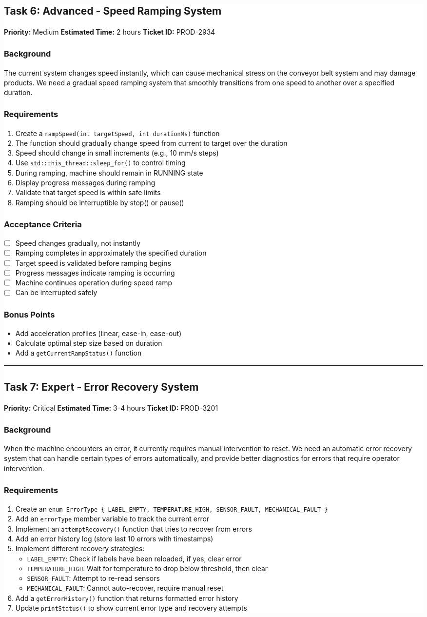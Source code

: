 
## Task 6: Advanced - Speed Ramping System
**Priority:** Medium
**Estimated Time:** 2 hours
**Ticket ID:** PROD-2934

### Background
The current system changes speed instantly, which can cause mechanical stress on the conveyor belt system and may damage products. We need a gradual speed ramping system that smoothly transitions from one speed to another over a specified duration.

### Requirements
1. Create a `rampSpeed(int targetSpeed, int durationMs)` function
2. The function should gradually change speed from current to target over the duration
3. Speed should change in small increments (e.g., 10 mm/s steps)
4. Use `std::this_thread::sleep_for()` to control timing
5. During ramping, machine should remain in RUNNING state
6. Display progress messages during ramping
7. Validate that target speed is within safe limits
8. Ramping should be interruptible by stop() or pause()

### Acceptance Criteria
- [ ] Speed changes gradually, not instantly
- [ ] Ramping completes in approximately the specified duration
- [ ] Target speed is validated before ramping begins
- [ ] Progress messages indicate ramping is occurring
- [ ] Machine continues operation during speed ramp
- [ ] Can be interrupted safely

### Bonus Points
- Add acceleration profiles (linear, ease-in, ease-out)
- Calculate optimal step size based on duration
- Add a `getCurrentRampStatus()` function

---

## Task 7: Expert - Error Recovery System
**Priority:** Critical
**Estimated Time:** 3-4 hours
**Ticket ID:** PROD-3201

### Background
When the machine encounters an error, it currently requires manual intervention to reset. We need an automatic error recovery system that can handle certain types of errors automatically, and provide better diagnostics for errors that require operator intervention.

### Requirements
1. Create an `enum ErrorType { LABEL_EMPTY, TEMPERATURE_HIGH, SENSOR_FAULT, MECHANICAL_FAULT }`
2. Add an `errorType` member variable to track the current error
3. Implement an `attemptRecovery()` function that tries to recover from errors
4. Add an error history log (store last 10 errors with timestamps)
5. Implement different recovery strategies:
   - `LABEL_EMPTY`: Check if labels have been reloaded, if yes, clear error
   - `TEMPERATURE_HIGH`: Wait for temperature to drop below threshold, then clear
   - `SENSOR_FAULT`: Attempt to re-read sensors
   - `MECHANICAL_FAULT`: Cannot auto-recover, require manual reset
6. Add a `getErrorHistory()` function that returns formatted error history
7. Update `printStatus()` to show current error type and recovery attempts
